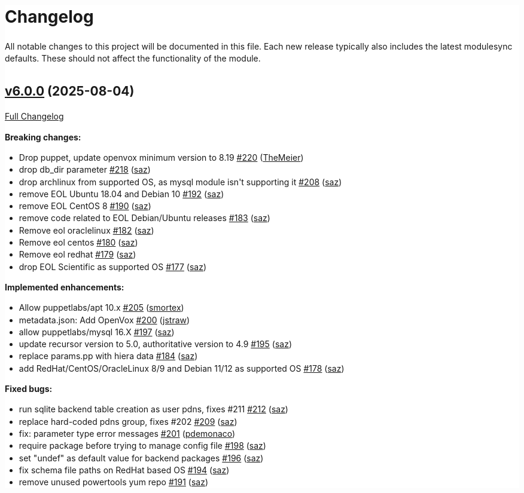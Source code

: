 # Changelog

All notable changes to this project will be documented in this file.
Each new release typically also includes the latest modulesync defaults.
These should not affect the functionality of the module.

## [v6.0.0](https://github.com/voxpupuli/puppet-powerdns/tree/v6.0.0) (2025-08-04)

[Full Changelog](https://github.com/voxpupuli/puppet-powerdns/compare/v5.2.1...v6.0.0)

**Breaking changes:**

- Drop puppet, update openvox minimum version to 8.19 [\#220](https://github.com/voxpupuli/puppet-powerdns/pull/220) ([TheMeier](https://github.com/TheMeier))
- drop db\_dir parameter [\#218](https://github.com/voxpupuli/puppet-powerdns/pull/218) ([saz](https://github.com/saz))
- drop archlinux from supported OS, as mysql module isn't supporting it [\#208](https://github.com/voxpupuli/puppet-powerdns/pull/208) ([saz](https://github.com/saz))
- remove EOL Ubuntu 18.04 and Debian 10 [\#192](https://github.com/voxpupuli/puppet-powerdns/pull/192) ([saz](https://github.com/saz))
- remove EOL CentOS 8 [\#190](https://github.com/voxpupuli/puppet-powerdns/pull/190) ([saz](https://github.com/saz))
- remove code related to EOL Debian/Ubuntu releases [\#183](https://github.com/voxpupuli/puppet-powerdns/pull/183) ([saz](https://github.com/saz))
- Remove eol oraclelinux [\#182](https://github.com/voxpupuli/puppet-powerdns/pull/182) ([saz](https://github.com/saz))
- Remove eol centos [\#180](https://github.com/voxpupuli/puppet-powerdns/pull/180) ([saz](https://github.com/saz))
- Remove eol redhat [\#179](https://github.com/voxpupuli/puppet-powerdns/pull/179) ([saz](https://github.com/saz))
- drop EOL Scientific as supported OS [\#177](https://github.com/voxpupuli/puppet-powerdns/pull/177) ([saz](https://github.com/saz))

**Implemented enhancements:**

- Allow puppetlabs/apt 10.x [\#205](https://github.com/voxpupuli/puppet-powerdns/pull/205) ([smortex](https://github.com/smortex))
- metadata.json: Add OpenVox [\#200](https://github.com/voxpupuli/puppet-powerdns/pull/200) ([jstraw](https://github.com/jstraw))
- allow puppetlabs/mysql 16.X [\#197](https://github.com/voxpupuli/puppet-powerdns/pull/197) ([saz](https://github.com/saz))
- update recursor version to 5.0, authoritative version to 4.9 [\#195](https://github.com/voxpupuli/puppet-powerdns/pull/195) ([saz](https://github.com/saz))
- replace params.pp with hiera data [\#184](https://github.com/voxpupuli/puppet-powerdns/pull/184) ([saz](https://github.com/saz))
- add RedHat/CentOS/OracleLinux 8/9 and Debian 11/12 as supported OS [\#178](https://github.com/voxpupuli/puppet-powerdns/pull/178) ([saz](https://github.com/saz))

**Fixed bugs:**

- run sqlite backend table creation as user pdns, fixes \#211 [\#212](https://github.com/voxpupuli/puppet-powerdns/pull/212) ([saz](https://github.com/saz))
- replace hard-coded pdns group, fixes \#202 [\#209](https://github.com/voxpupuli/puppet-powerdns/pull/209) ([saz](https://github.com/saz))
- fix: parameter type error messages [\#201](https://github.com/voxpupuli/puppet-powerdns/pull/201) ([pdemonaco](https://github.com/pdemonaco))
- require package before trying to manage config file [\#198](https://github.com/voxpupuli/puppet-powerdns/pull/198) ([saz](https://github.com/saz))
- set "undef" as default value for backend packages [\#196](https://github.com/voxpupuli/puppet-powerdns/pull/196) ([saz](https://github.com/saz))
- fix schema file paths on RedHat based OS [\#194](https://github.com/voxpupuli/puppet-powerdns/pull/194) ([saz](https://github.com/saz))
- remove unused powertools yum repo [\#191](https://github.com/voxpupuli/puppet-powerdns/pull/191) ([saz](https://github.com/saz))